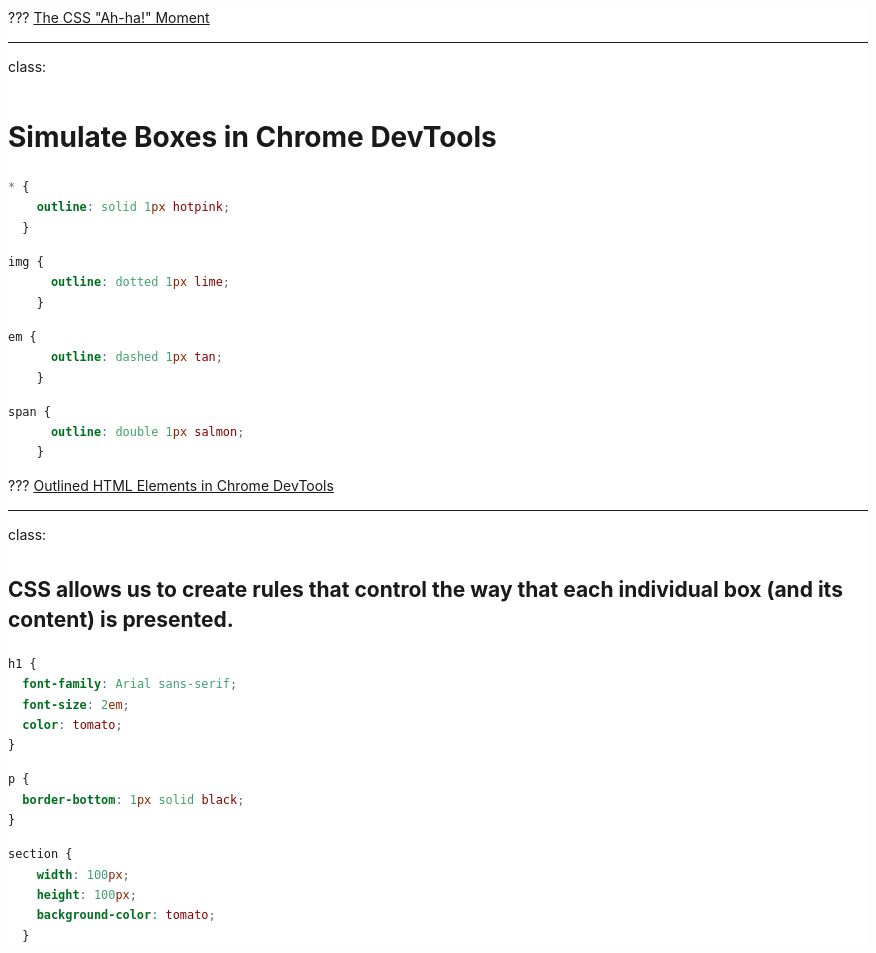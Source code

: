 ???
[The CSS "Ah-ha!" Moment](https://css-tricks.com/the-css-ah-ha-moment/)

---
class:

# Simulate Boxes in Chrome DevTools

```css
* {
    outline: solid 1px hotpink;
  }
```  

```css
img {
      outline: dotted 1px lime;
    }  
```

```css
em {
      outline: dashed 1px tan;
    }  
```

```css
span {
      outline: double 1px salmon;
    }  
```

???
[Outlined HTML Elements in Chrome DevTools](https://www.youtube.com/watch?v=4CZveCrrGS0)

---
class:

## CSS allows us to create rules that control the way that each individual box (and its content) is presented.

```css
h1 {
  font-family: Arial sans-serif;
  font-size: 2em;
  color: tomato;
}
```

```css
p {
  border-bottom: 1px solid black;
}
```

```css
section {
    width: 100px;
    height: 100px;
    background-color: tomato;
  }
```
